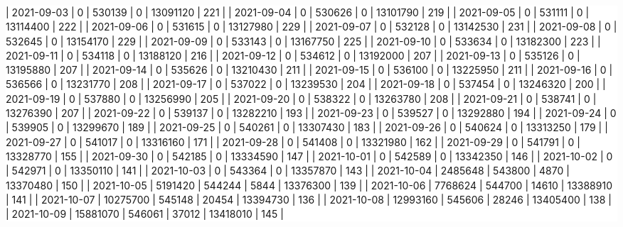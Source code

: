 | 2021-09-03 | 0 | 530139 | 0 | 13091120 | 221 |
| 2021-09-04 | 0 | 530626 | 0 | 13101790 | 219 |
| 2021-09-05 | 0 | 531111 | 0 | 13114400 | 222 |
| 2021-09-06 | 0 | 531615 | 0 | 13127980 | 229 |
| 2021-09-07 | 0 | 532128 | 0 | 13142530 | 231 |
| 2021-09-08 | 0 | 532645 | 0 | 13154170 | 229 |
| 2021-09-09 | 0 | 533143 | 0 | 13167750 | 225 |
| 2021-09-10 | 0 | 533634 | 0 | 13182300 | 223 |
| 2021-09-11 | 0 | 534118 | 0 | 13188120 | 216 |
| 2021-09-12 | 0 | 534612 | 0 | 13192000 | 207 |
| 2021-09-13 | 0 | 535126 | 0 | 13195880 | 207 |
| 2021-09-14 | 0 | 535626 | 0 | 13210430 | 211 |
| 2021-09-15 | 0 | 536100 | 0 | 13225950 | 211 |
| 2021-09-16 | 0 | 536566 | 0 | 13231770 | 208 |
| 2021-09-17 | 0 | 537022 | 0 | 13239530 | 204 |
| 2021-09-18 | 0 | 537454 | 0 | 13246320 | 200 |
| 2021-09-19 | 0 | 537880 | 0 | 13256990 | 205 |
| 2021-09-20 | 0 | 538322 | 0 | 13263780 | 208 |
| 2021-09-21 | 0 | 538741 | 0 | 13276390 | 207 |
| 2021-09-22 | 0 | 539137 | 0 | 13282210 | 193 |
| 2021-09-23 | 0 | 539527 | 0 | 13292880 | 194 |
| 2021-09-24 | 0 | 539905 | 0 | 13299670 | 189 |
| 2021-09-25 | 0 | 540261 | 0 | 13307430 | 183 |
| 2021-09-26 | 0 | 540624 | 0 | 13313250 | 179 |
| 2021-09-27 | 0 | 541017 | 0 | 13316160 | 171 |
| 2021-09-28 | 0 | 541408 | 0 | 13321980 | 162 |
| 2021-09-29 | 0 | 541791 | 0 | 13328770 | 155 |
| 2021-09-30 | 0 | 542185 | 0 | 13334590 | 147 |
| 2021-10-01 | 0 | 542589 | 0 | 13342350 | 146 |
| 2021-10-02 | 0 | 542971 | 0 | 13350110 | 141 |
| 2021-10-03 | 0 | 543364 | 0 | 13357870 | 143 |
| 2021-10-04 | 2485648 | 543800 | 4870 | 13370480 | 150 |
| 2021-10-05 | 5191420 | 544244 | 5844 | 13376300 | 139 |
| 2021-10-06 | 7768624 | 544700 | 14610 | 13388910 | 141 |
| 2021-10-07 | 10275700 | 545148 | 20454 | 13394730 | 136 |
| 2021-10-08 | 12993160 | 545606 | 28246 | 13405400 | 138 |
| 2021-10-09 | 15881070 | 546061 | 37012 | 13418010 | 145 |